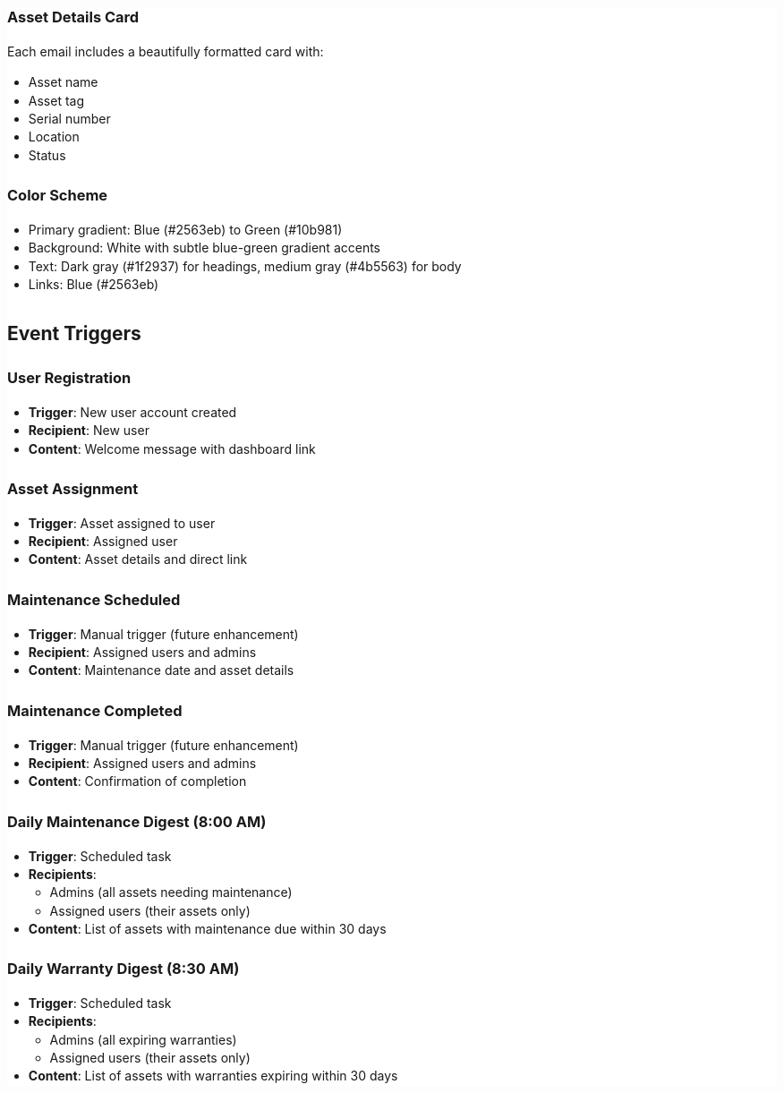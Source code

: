 ### Asset Details Card
Each email includes a beautifully formatted card with:
- Asset name
- Asset tag
- Serial number
- Location
- Status

### Color Scheme
- Primary gradient: Blue (#2563eb) to Green (#10b981)
- Background: White with subtle blue-green gradient accents
- Text: Dark gray (#1f2937) for headings, medium gray (#4b5563) for body
- Links: Blue (#2563eb)

## Event Triggers

### User Registration
- **Trigger**: New user account created
- **Recipient**: New user
- **Content**: Welcome message with dashboard link

### Asset Assignment
- **Trigger**: Asset assigned to user
- **Recipient**: Assigned user
- **Content**: Asset details and direct link

### Maintenance Scheduled
- **Trigger**: Manual trigger (future enhancement)
- **Recipient**: Assigned users and admins
- **Content**: Maintenance date and asset details

### Maintenance Completed
- **Trigger**: Manual trigger (future enhancement)
- **Recipient**: Assigned users and admins
- **Content**: Confirmation of completion

### Daily Maintenance Digest (8:00 AM)
- **Trigger**: Scheduled task
- **Recipients**: 
  - Admins (all assets needing maintenance)
  - Assigned users (their assets only)
- **Content**: List of assets with maintenance due within 30 days

### Daily Warranty Digest (8:30 AM)
- **Trigger**: Scheduled task
- **Recipients**: 
  - Admins (all expiring warranties)
  - Assigned users (their assets only)
- **Content**: List of assets with warranties expiring within 30 days
